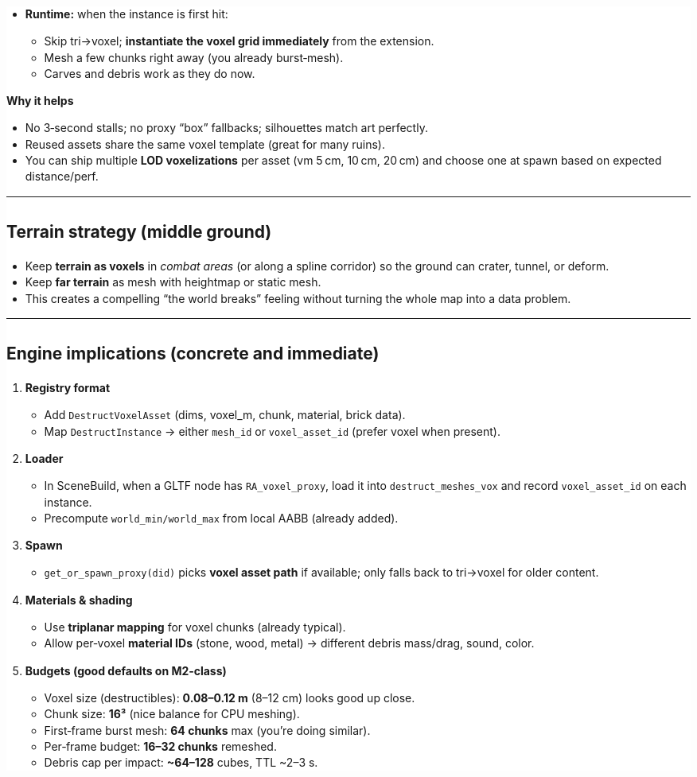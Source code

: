 ```json
```

* **Runtime:** when the instance is first hit:

  * Skip tri→voxel; **instantiate the voxel grid immediately** from the extension.
  * Mesh a few chunks right away (you already burst‑mesh).
  * Carves and debris work as they do now.

**Why it helps**

* No 3‑second stalls; no proxy “box” fallbacks; silhouettes match art perfectly.
* Reused assets share the same voxel template (great for many ruins).
* You can ship multiple **LOD voxelizations** per asset (vm 5 cm, 10 cm, 20 cm) and choose one at spawn based on expected distance/perf.

---

## Terrain strategy (middle ground)

* Keep **terrain as voxels** in *combat areas* (or along a spline corridor) so the ground can crater, tunnel, or deform.
* Keep **far terrain** as mesh with heightmap or static mesh.
* This creates a compelling “the world breaks” feeling without turning the whole map into a data problem.

---

## Engine implications (concrete and immediate)

1. **Registry format**

   * Add `DestructVoxelAsset` (dims, voxel_m, chunk, material, brick data).
   * Map `DestructInstance` → either `mesh_id` or `voxel_asset_id` (prefer voxel when present).

2. **Loader**

   * In SceneBuild, when a GLTF node has `RA_voxel_proxy`, load it into `destruct_meshes_vox` and record `voxel_asset_id` on each instance.
   * Precompute `world_min/world_max` from local AABB (already added).

3. **Spawn**

   * `get_or_spawn_proxy(did)` picks **voxel asset path** if available; only falls back to tri→voxel for older content.

4. **Materials & shading**

   * Use **triplanar mapping** for voxel chunks (already typical).
   * Allow per‑voxel **material IDs** (stone, wood, metal) → different debris mass/drag, sound, color.

5. **Budgets (good defaults on M2‑class)**

   * Voxel size (destructibles): **0.08–0.12 m** (8–12 cm) looks good up close.
   * Chunk size: **16³** (nice balance for CPU meshing).
   * First‑frame burst mesh: **64 chunks** max (you’re doing similar).
   * Per‑frame budget: **16–32 chunks** remeshed.
   * Debris cap per impact: **~64–128** cubes, TTL ~2–3 s.
